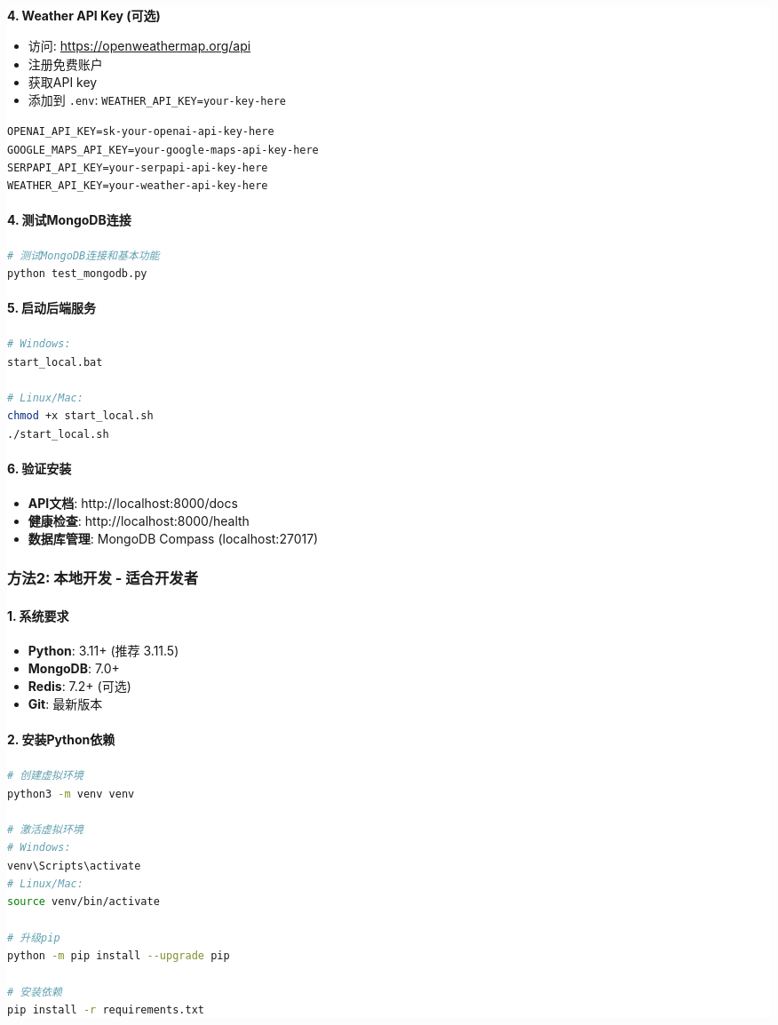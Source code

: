 **4. Weather API Key (可选)**
- 访问: https://openweathermap.org/api
- 注册免费账户
- 获取API key
- 添加到 `.env`: `WEATHER_API_KEY=your-key-here`

```env
OPENAI_API_KEY=sk-your-openai-api-key-here
GOOGLE_MAPS_API_KEY=your-google-maps-api-key-here
SERPAPI_API_KEY=your-serpapi-api-key-here
WEATHER_API_KEY=your-weather-api-key-here
```

#### 4. 测试MongoDB连接
```bash
# 测试MongoDB连接和基本功能
python test_mongodb.py
```

#### 5. 启动后端服务
```bash
# Windows:
start_local.bat

# Linux/Mac:
chmod +x start_local.sh
./start_local.sh
```

#### 6. 验证安装
- **API文档**: http://localhost:8000/docs
- **健康检查**: http://localhost:8000/health
- **数据库管理**: MongoDB Compass (localhost:27017)

### 方法2: 本地开发 - 适合开发者

#### 1. 系统要求
- **Python**: 3.11+ (推荐 3.11.5)
- **MongoDB**: 7.0+
- **Redis**: 7.2+ (可选)
- **Git**: 最新版本

#### 2. 安装Python依赖

```bash
# 创建虚拟环境
python3 -m venv venv

# 激活虚拟环境
# Windows:
venv\Scripts\activate
# Linux/Mac:
source venv/bin/activate

# 升级pip
python -m pip install --upgrade pip

# 安装依赖
pip install -r requirements.txt
```
